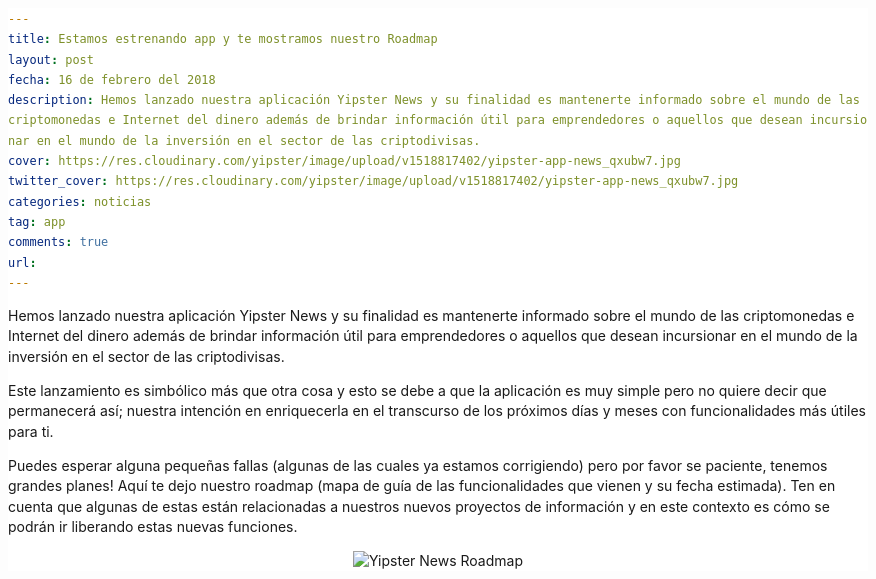 ```yaml
---
title: Estamos estrenando app y te mostramos nuestro Roadmap
layout: post
fecha: 16 de febrero del 2018
description: Hemos lanzado nuestra aplicación Yipster News y su finalidad es mantenerte informado sobre el mundo de las criptomonedas e Internet del dinero además de brindar información útil para emprendedores o aquellos que desean incursionar en el mundo de la inversión en el sector de las criptodivisas.
cover: https://res.cloudinary.com/yipster/image/upload/v1518817402/yipster-app-news_qxubw7.jpg
twitter_cover: https://res.cloudinary.com/yipster/image/upload/v1518817402/yipster-app-news_qxubw7.jpg
categories: noticias 
tag: app
comments: true
url: 
---
```


Hemos lanzado nuestra aplicación Yipster News y su finalidad es mantenerte informado sobre el mundo de las criptomonedas e Internet del dinero además de brindar información útil para emprendedores o aquellos que desean incursionar en el mundo de la inversión en el sector de las criptodivisas.

Este lanzamiento es simbólico más que otra cosa y esto se debe a que la aplicación es muy simple pero no quiere decir que permanecerá así; nuestra intención en enriquecerla en el transcurso de los próximos días y meses con funcionalidades más útiles para ti.

Puedes esperar alguna pequeñas fallas (algunas de las cuales ya estamos corrigiendo) pero por favor se paciente, tenemos grandes planes!
Aquí te dejo nuestro roadmap (mapa de guía de las funcionalidades que vienen y su fecha estimada). Ten en cuenta que algunas de estas están relacionadas a nuestros nuevos proyectos de información y en este contexto es cómo se podrán ir liberando estas nuevas funciones.

<p style="text-align: center;">
    <img src="http://res.cloudinary.com/yipster/image/upload/v1518819643/Captura_de_pantalla_2018-02-16_a_la_s_15.20.10_javf83.jpg" alt="Yipster News Roadmap" width="100%">
</p>